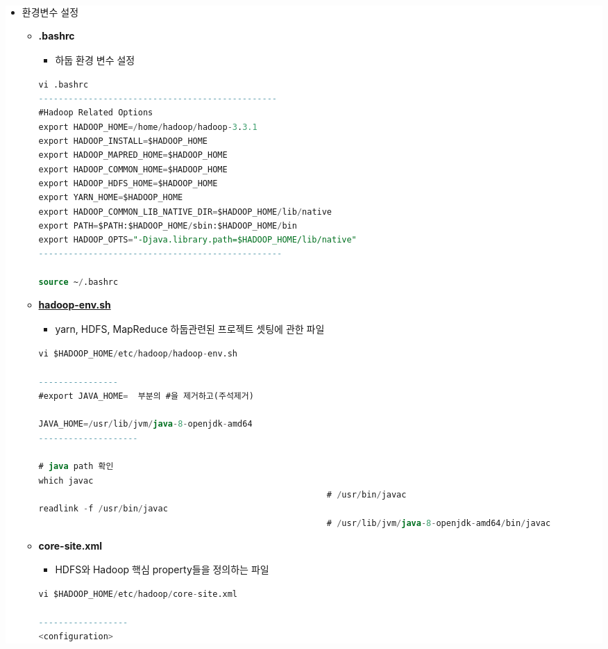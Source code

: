   - 환경변수 설정

    - **.bashrc**

      - 하둡 환경 변수 설정

      ```sql
      vi .bashrc
      ------------------------------------------------
      #Hadoop Related Options 
      export HADOOP_HOME=/home/hadoop/hadoop-3.3.1
      export HADOOP_INSTALL=$HADOOP_HOME 
      export HADOOP_MAPRED_HOME=$HADOOP_HOME
      export HADOOP_COMMON_HOME=$HADOOP_HOME
      export HADOOP_HDFS_HOME=$HADOOP_HOME
      export YARN_HOME=$HADOOP_HOME
      export HADOOP_COMMON_LIB_NATIVE_DIR=$HADOOP_HOME/lib/native 
      export PATH=$PATH:$HADOOP_HOME/sbin:$HADOOP_HOME/bin
      export HADOOP_OPTS="-Djava.library.path=$HADOOP_HOME/lib/native"
      -------------------------------------------------
      
      source ~/.bashrc
      ```

    - **[hadoop-env.sh](http://hadoop-env.sh)**

      - yarn, HDFS, MapReduce 하둡관련된 프로젝트 셋팅에 관한 파일

      ```sql
      vi $HADOOP_HOME/etc/hadoop/hadoop-env.sh
      
      ----------------
      #export JAVA_HOME=  부분의 #을 제거하고(주석제거)
      
      JAVA_HOME=/usr/lib/jvm/java-8-openjdk-amd64
      --------------------
      
      # java path 확인 
      which javac
      															# /usr/bin/javac
      readlink -f /usr/bin/javac 
      															# /usr/lib/jvm/java-8-openjdk-amd64/bin/javac
      ```

    - **core-site.xml**

      - HDFS와 Hadoop 핵심 property들을 정의하는 파일

      ```sql
      vi $HADOOP_HOME/etc/hadoop/core-site.xml
      
      ------------------
      <configuration>
      